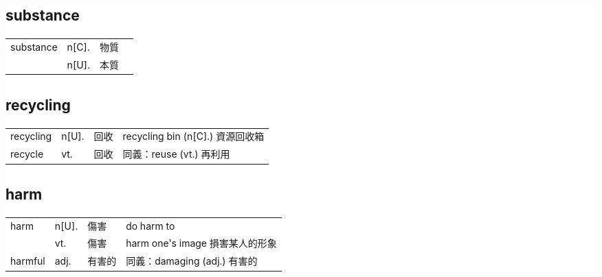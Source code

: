 ## substance
<table>
  <tr>
    <td rowspan="2">substance</td>
    <td>n[C].</td>
    <td>物質</td>
    <td></td>
  </tr>
  <tr>
    <td>n[U].</td>
    <td>本質</td>
    <td></td>
  </tr>
</table>

## recycling
<table>
  <tr>
    <td>recycling</td>
    <td>n[U].</td>
    <td>回收</td>
    <td>recycling bin (n[C].) 資源回收箱</td>
  </tr>
  <tr>
    <td>recycle</td>
    <td>vt.</td>
    <td>回收</td>
    <td>同義：reuse (vt.) 再利用</td>
  </tr>
</table>

## harm
<table>
  <tr>
    <td rowspan="2">harm</td>
    <td>n[U].</td>
    <td>傷害</td>
    <td>do harm to</td>
  </tr>
  <tr>
    <td>vt.</td>
    <td>傷害</td>
    <td>harm one's image 損害某人的形象</td>
  </tr>
  <tr>
    <td>harmful</td>
    <td>adj.</td>
    <td>有害的</td>
    <td>同義：damaging (adj.) 有害的</td>
  </tr>
</table>
